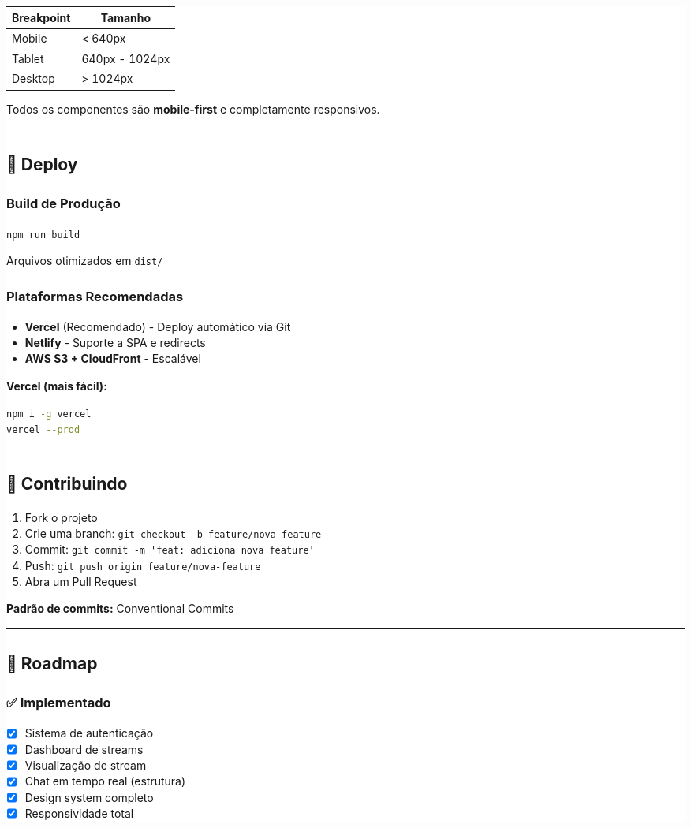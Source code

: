| Breakpoint | Tamanho |
|------------|---------|
| Mobile | < 640px |
| Tablet | 640px - 1024px |
| Desktop | > 1024px |

Todos os componentes são **mobile-first** e completamente responsivos.

---

## 🚢 Deploy

### Build de Produção

```bash
npm run build
```

Arquivos otimizados em `dist/`

### Plataformas Recomendadas

- **Vercel** (Recomendado) - Deploy automático via Git
- **Netlify** - Suporte a SPA e redirects
- **AWS S3 + CloudFront** - Escalável

**Vercel (mais fácil):**
```bash
npm i -g vercel
vercel --prod
```

---

## 🤝 Contribuindo

1. Fork o projeto
2. Crie uma branch: `git checkout -b feature/nova-feature`
3. Commit: `git commit -m 'feat: adiciona nova feature'`
4. Push: `git push origin feature/nova-feature`
5. Abra um Pull Request

**Padrão de commits:** [Conventional Commits](https://www.conventionalcommits.org/)

---

## 🎯 Roadmap

### ✅ Implementado
- [x] Sistema de autenticação
- [x] Dashboard de streams
- [x] Visualização de stream
- [x] Chat em tempo real (estrutura)
- [x] Design system completo
- [x] Responsividade total

